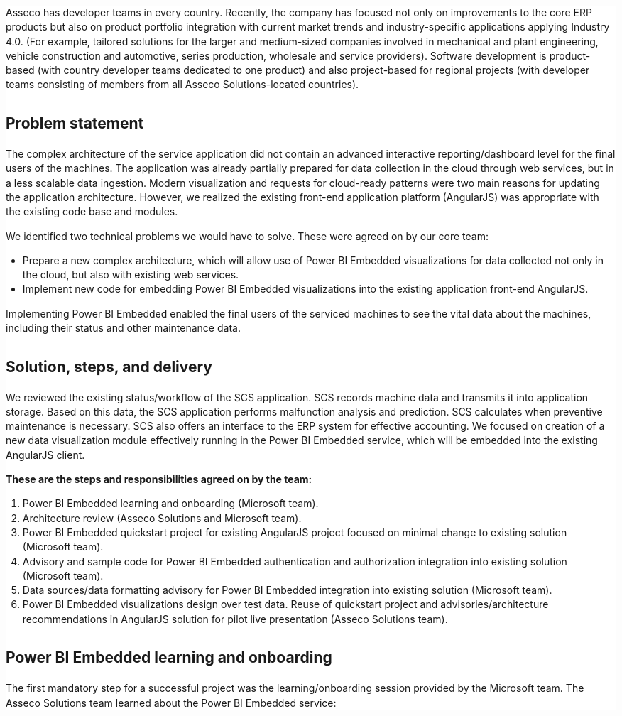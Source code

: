 Asseco has developer teams in every country. Recently, the company has focused not only on improvements to the core ERP products but also on product portfolio integration with current market trends and industry-specific applications applying Industry 4.0. (For example, tailored solutions for the larger and medium-sized companies involved in mechanical and plant engineering, vehicle construction and automotive, series production, wholesale and service providers). Software development is product-based (with country developer teams dedicated to one product) and also project-based for regional projects (with developer teams consisting of members from all Asseco Solutions-located countries). 
 
## Problem statement ##

The complex architecture of the service application did not contain an advanced interactive reporting/dashboard level for the final users of the machines. The application was already partially prepared for data collection in the cloud through web services, but in a less scalable data ingestion. Modern visualization and requests for cloud-ready patterns were two main reasons for updating the application architecture. However, we realized the existing front-end application platform (AngularJS) was appropriate with the existing code base and modules.

We identified two technical problems we would have to solve. These were agreed on by our core team: 

-	Prepare a new complex architecture, which will allow use of Power BI Embedded visualizations for data collected not only in the cloud, but also with existing web services. 
-	Implement new code for embedding Power BI Embedded visualizations into the existing application front-end AngularJS.

Implementing Power BI Embedded enabled the final users of the serviced machines to see the vital data about the machines, including their status and other maintenance data.
 
## Solution, steps, and delivery ##

We reviewed the existing status/workflow of the SCS application. SCS records machine data and transmits it into application storage. 
Based on this data, the SCS application performs malfunction analysis and prediction. SCS calculates when preventive maintenance is necessary. SCS also offers an interface to the ERP system for effective accounting. We focused on creation of a new data visualization module effectively running in the Power BI Embedded service, which will be embedded into the existing AngularJS client.

**These are the steps and responsibilities agreed on by the team:**

1. Power BI Embedded learning and onboarding (Microsoft team).
2. Architecture review (Asseco Solutions and Microsoft team).
3. Power BI Embedded quickstart project for existing AngularJS project focused on minimal change to existing solution (Microsoft team). 
4. Advisory and sample code for Power BI Embedded authentication and authorization integration into existing solution (Microsoft team).
5. Data sources/data formatting advisory for Power BI Embedded integration into existing solution (Microsoft team).
6. Power BI Embedded visualizations design over test data. Reuse of quickstart project and advisories/architecture recommendations in AngularJS solution for pilot live presentation (Asseco Solutions team).

## Power BI Embedded learning and onboarding ##

The first mandatory step for a successful project was the learning/onboarding session provided by the Microsoft team. The Asseco Solutions team learned about the Power BI Embedded service:
